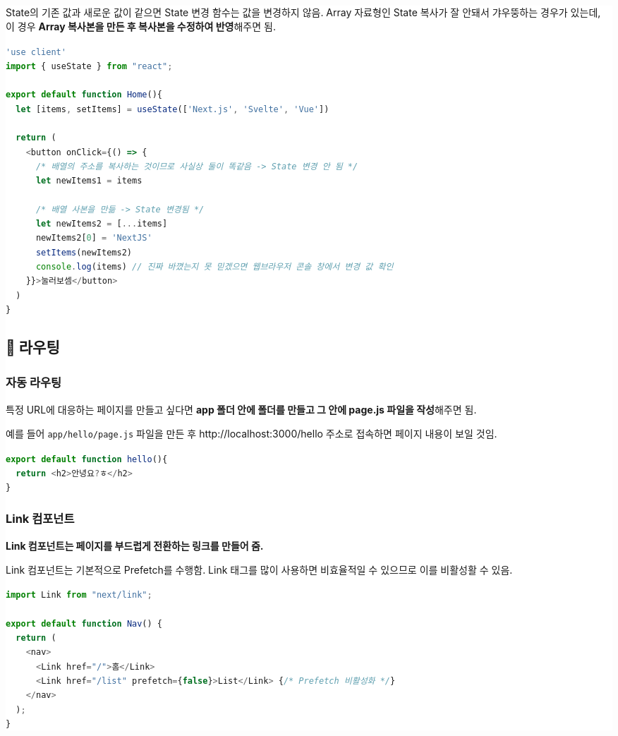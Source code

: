State의 기존 값과 새로운 값이 같으면 State 변경 함수는 값을 변경하지 않음. Array 자료형인 State 복사가 잘 안돼서 갸우뚱하는 경우가 있는데, 이 경우 **Array 복사본을 만든 후 복사본을 수정하여 반영**해주면 됨.

```js
'use client'
import { useState } from "react";

export default function Home(){
  let [items, setItems] = useState(['Next.js', 'Svelte', 'Vue'])

  return (
    <button onClick={() => {
      /* 배열의 주소를 복사하는 것이므로 사실상 둘이 똑같음 -> State 변경 안 됨 */
      let newItems1 = items
  
      /* 배열 사본을 만듦 -> State 변경됨 */
      let newItems2 = [...items]
      newItems2[0] = 'NextJS'
      setItems(newItems2)
      console.log(items) // 진짜 바꼈는지 못 믿겠으면 웹브라우저 콘솔 창에서 변경 값 확인
    }}>눌러보셈</button>
  )
}
```


## 🚀 라우팅

### 자동 라우팅

특정 URL에 대응하는 페이지를 만들고 싶다면 **app 폴더 안에 폴더를 만들고 그 안에 page.js 파일을 작성**해주면 됨.

예를 들어 `app/hello/page.js` 파일을 만든 후 http://localhost:3000/hello 주소로 접속하면 페이지 내용이 보일 것임.

```js
export default function hello(){
  return <h2>안녕요?ㅎ</h2>
}
```

### Link 컴포넌트

**Link 컴포넌트는 페이지를 부드럽게 전환하는 링크를 만들어 줌.**

Link 컴포넌트는 기본적으로 Prefetch를 수행함. Link 태그를 많이 사용하면 비효율적일 수 있으므로 이를 비활성활 수 있음.

```js
import Link from "next/link";

export default function Nav() {
  return (
    <nav>
      <Link href="/">홈</Link>
      <Link href="/list" prefetch={false}>List</Link> {/* Prefetch 비활성화 */}
    </nav>
  );
}
```
